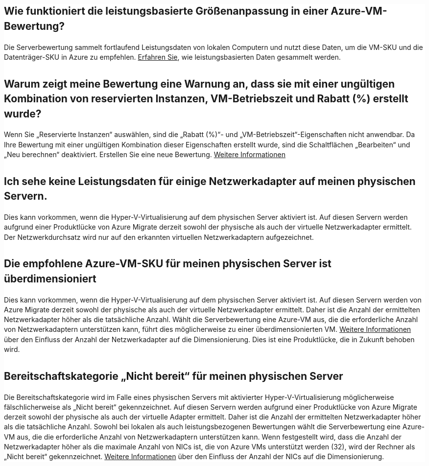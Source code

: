 ## <a name="how-does-performance-based-sizing-work-in-an-azure-vm-assessment"></a>Wie funktioniert die leistungsbasierte Größenanpassung in einer Azure-VM-Bewertung?

Die Serverbewertung sammelt fortlaufend Leistungsdaten von lokalen Computern und nutzt diese Daten, um die VM-SKU und die Datenträger-SKU in Azure zu empfehlen. [Erfahren Sie](concepts-assessment-calculation.md#calculate-sizing-performance-based), wie leistungsbasierten Daten gesammelt werden.

## <a name="why-is-my-assessment-showing-a-warning-that-it-was-created-with-an-invalid-combination-of-reserved-instances-vm-uptime-and-discount-"></a>Warum zeigt meine Bewertung eine Warnung an, dass sie mit einer ungültigen Kombination von reservierten Instanzen, VM-Betriebszeit und Rabatt (%) erstellt wurde?
Wenn Sie „Reservierte Instanzen“ auswählen, sind die „Rabatt (%)“- und „VM-Betriebszeit“-Eigenschaften nicht anwendbar. Da Ihre Bewertung mit einer ungültigen Kombination dieser Eigenschaften erstellt wurde, sind die Schaltflächen „Bearbeiten“ und „Neu berechnen“ deaktiviert. Erstellen Sie eine neue Bewertung. [Weitere Informationen](./concepts-assessment-calculation.md#whats-an-assessment)

## <a name="i-do-not-see-performance-data-for-some-network-adapters-on-my-physical-servers"></a>Ich sehe keine Leistungsdaten für einige Netzwerkadapter auf meinen physischen Servern.

Dies kann vorkommen, wenn die Hyper-V-Virtualisierung auf dem physischen Server aktiviert ist. Auf diesen Servern werden aufgrund einer Produktlücke von Azure Migrate derzeit sowohl der physische als auch der virtuelle Netzwerkadapter ermittelt. Der Netzwerkdurchsatz wird nur auf den erkannten virtuellen Netzwerkadaptern aufgezeichnet.

## <a name="recommended-azure-vm-sku-for-my-physical-server-is-oversized"></a>Die empfohlene Azure-VM-SKU für meinen physischen Server ist überdimensioniert

Dies kann vorkommen, wenn die Hyper-V-Virtualisierung auf dem physischen Server aktiviert ist. Auf diesen Servern werden von Azure Migrate derzeit sowohl der physische als auch der virtuelle Netzwerkadapter ermittelt. Daher ist die Anzahl der ermittelten Netzwerkadapter höher als die tatsächliche Anzahl. Wählt die Serverbewertung eine Azure-VM aus, die die erforderliche Anzahl von Netzwerkadaptern unterstützen kann, führt dies möglicherweise zu einer überdimensionierten VM. [Weitere Informationen](./concepts-assessment-calculation.md#calculating-sizing) über den Einfluss der Anzahl der Netzwerkadapter auf die Dimensionierung. Dies ist eine Produktlücke, die in Zukunft behoben wird.

## <a name="readiness-category-not-ready-for-my-physical-server"></a>Bereitschaftskategorie „Nicht bereit“ für meinen physischen Server

Die Bereitschaftskategorie wird im Falle eines physischen Servers mit aktivierter Hyper-V-Virtualisierung möglicherweise fälschlicherweise als „Nicht bereit“ gekennzeichnet. Auf diesen Servern werden aufgrund einer Produktlücke von Azure Migrate derzeit sowohl der physische als auch der virtuelle Adapter ermittelt. Daher ist die Anzahl der ermittelten Netzwerkadapter höher als die tatsächliche Anzahl. Sowohl bei lokalen als auch leistungsbezogenen Bewertungen wählt die Serverbewertung eine Azure-VM aus, die die erforderliche Anzahl von Netzwerkadaptern unterstützen kann. Wenn festgestellt wird, dass die Anzahl der Netzwerkadapter höher als die maximale Anzahl von NICs ist, die von Azure VMs unterstützt werden (32), wird der Rechner als „Nicht bereit“ gekennzeichnet.  [Weitere Informationen](./concepts-assessment-calculation.md#calculating-sizing) über den Einfluss der Anzahl der NICs auf die Dimensionierung.
